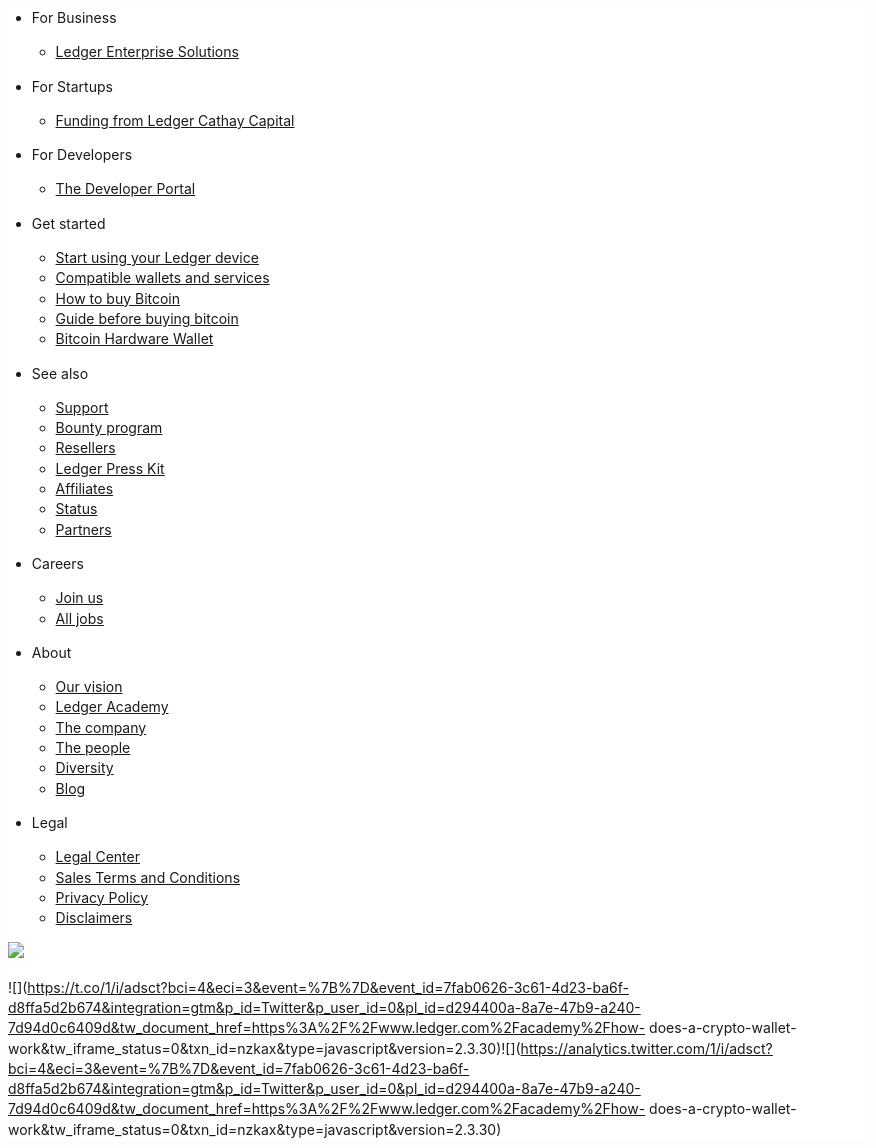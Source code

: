   * For Business
    * [Ledger Enterprise Solutions](https://enterprise.ledger.com/)

  * For Startups
    * [Funding from Ledger Cathay Capital](https://www.ledger.com/cathay-ledger-fund)

  * For Developers
    * [The Developer Portal](https://developers.ledger.com/)

  * Get started
    * [Start using your Ledger device](https://www.ledger.com/start)
    * [Compatible wallets and services](https://www.ledger.com/ledger-wallets-and-services)
    * [How to buy Bitcoin](https://www.ledger.com/buy-bitcoin)
    * [Guide before buying bitcoin](https://www.ledger.com/buy-bitcoin/how)
    * [Bitcoin Hardware Wallet](https://shop.ledger.com/pages/bitcoin-hardware-wallet)

  * See also
    * [Support](https://support.ledger.com/hc)
    * [Bounty program](https://donjon.ledger.com/bounty/)
    * [Resellers](/reseller)
    * [Ledger Press Kit](https://www.ledger.com/press)
    * [Affiliates](https://www.ledgerwallet.com/affiliates/)
    * [Status](https://status.ledger.com/)
    * [Partners](/partners)

  * Careers
    * [Join us](https://www.ledger.com/career)
    * [All jobs](https://www.ledger.com/jobs)

  * About
    * [Our vision](https://www.ledger.com/blog/we-are-ledger-a-brand-vision)
    * [Ledger Academy](https://www.ledger.com/academy)
    * [The company](/the-company)
    * [The people](/the-people-behind-ledger)
    * [Diversity](https://www.ledger.com/diversity)
    * [Blog](/blog)

  * Legal
    * [Legal Center](https://www.ledger.com/legal-center)
    * [Sales Terms and Conditions](https://shop.ledger.com/pages/terms-and-conditions)
    * [Privacy Policy](https://www.ledger.com/privacy-policy)
    * [Disclaimers](https://shop.ledger.com/pages/disclaimers)

![](https://www.facebook.com/tr?id=237213137153741&ev=PageView&noscript=1)

![](https://t.co/1/i/adsct?bci=4&eci=3&event=%7B%7D&event_id=7fab0626-3c61-4d23-ba6f-d8ffa5d2b674&integration=gtm&p_id=Twitter&p_user_id=0&pl_id=d294400a-8a7e-47b9-a240-7d94d0c6409d&tw_document_href=https%3A%2F%2Fwww.ledger.com%2Facademy%2Fhow-
does-a-crypto-wallet-
work&tw_iframe_status=0&txn_id=nzkax&type=javascript&version=2.3.30)![](https://analytics.twitter.com/1/i/adsct?bci=4&eci=3&event=%7B%7D&event_id=7fab0626-3c61-4d23-ba6f-d8ffa5d2b674&integration=gtm&p_id=Twitter&p_user_id=0&pl_id=d294400a-8a7e-47b9-a240-7d94d0c6409d&tw_document_href=https%3A%2F%2Fwww.ledger.com%2Facademy%2Fhow-
does-a-crypto-wallet-
work&tw_iframe_status=0&txn_id=nzkax&type=javascript&version=2.3.30)
